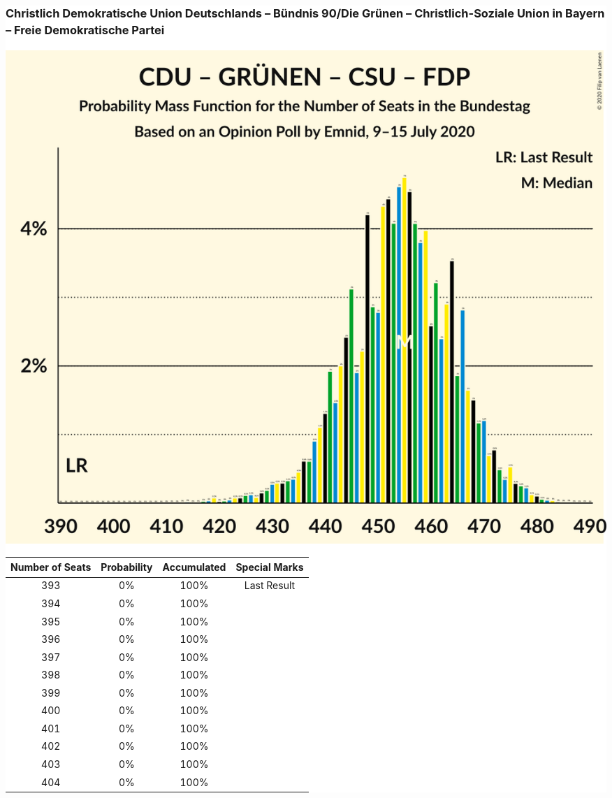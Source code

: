 ### Christlich Demokratische Union Deutschlands – Bündnis 90/Die Grünen – Christlich-Soziale Union in Bayern – Freie Demokratische Partei

![Graph with seats probability mass function not yet produced](2020-07-15-Emnid-coalitions-seats-pmf-cdu–grünen–csu–fdp.png "Seats Probability Mass Function")

| Number of Seats | Probability | Accumulated | Special Marks |
|:---------------:|:-----------:|:-----------:|:-------------:|
| 393 | 0% | 100% | Last Result |
| 394 | 0% | 100% |  |
| 395 | 0% | 100% |  |
| 396 | 0% | 100% |  |
| 397 | 0% | 100% |  |
| 398 | 0% | 100% |  |
| 399 | 0% | 100% |  |
| 400 | 0% | 100% |  |
| 401 | 0% | 100% |  |
| 402 | 0% | 100% |  |
| 403 | 0% | 100% |  |
| 404 | 0% | 100% |  |